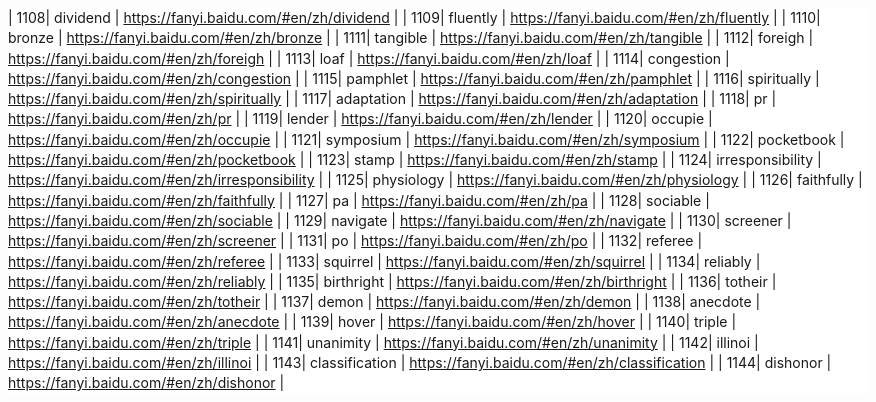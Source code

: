 | 1108| dividend | https://fanyi.baidu.com/#en/zh/dividend |
| 1109| fluently | https://fanyi.baidu.com/#en/zh/fluently |
| 1110| bronze | https://fanyi.baidu.com/#en/zh/bronze |
| 1111| tangible | https://fanyi.baidu.com/#en/zh/tangible |
| 1112| foreigh | https://fanyi.baidu.com/#en/zh/foreigh |
| 1113| loaf | https://fanyi.baidu.com/#en/zh/loaf |
| 1114| congestion | https://fanyi.baidu.com/#en/zh/congestion |
| 1115| pamphlet | https://fanyi.baidu.com/#en/zh/pamphlet |
| 1116| spiritually | https://fanyi.baidu.com/#en/zh/spiritually |
| 1117| adaptation | https://fanyi.baidu.com/#en/zh/adaptation |
| 1118| pr | https://fanyi.baidu.com/#en/zh/pr |
| 1119| lender | https://fanyi.baidu.com/#en/zh/lender |
| 1120| occupie | https://fanyi.baidu.com/#en/zh/occupie |
| 1121| symposium | https://fanyi.baidu.com/#en/zh/symposium |
| 1122| pocketbook | https://fanyi.baidu.com/#en/zh/pocketbook |
| 1123| stamp | https://fanyi.baidu.com/#en/zh/stamp |
| 1124| irresponsibility | https://fanyi.baidu.com/#en/zh/irresponsibility |
| 1125| physiology | https://fanyi.baidu.com/#en/zh/physiology |
| 1126| faithfully | https://fanyi.baidu.com/#en/zh/faithfully |
| 1127| pa | https://fanyi.baidu.com/#en/zh/pa |
| 1128| sociable | https://fanyi.baidu.com/#en/zh/sociable |
| 1129| navigate | https://fanyi.baidu.com/#en/zh/navigate |
| 1130| screener | https://fanyi.baidu.com/#en/zh/screener |
| 1131| po | https://fanyi.baidu.com/#en/zh/po |
| 1132| referee | https://fanyi.baidu.com/#en/zh/referee |
| 1133| squirrel | https://fanyi.baidu.com/#en/zh/squirrel |
| 1134| reliably | https://fanyi.baidu.com/#en/zh/reliably |
| 1135| birthright | https://fanyi.baidu.com/#en/zh/birthright |
| 1136| totheir | https://fanyi.baidu.com/#en/zh/totheir |
| 1137| demon | https://fanyi.baidu.com/#en/zh/demon |
| 1138| anecdote | https://fanyi.baidu.com/#en/zh/anecdote |
| 1139| hover | https://fanyi.baidu.com/#en/zh/hover |
| 1140| triple | https://fanyi.baidu.com/#en/zh/triple |
| 1141| unanimity | https://fanyi.baidu.com/#en/zh/unanimity |
| 1142| illinoi | https://fanyi.baidu.com/#en/zh/illinoi |
| 1143| classification | https://fanyi.baidu.com/#en/zh/classification |
| 1144| dishonor | https://fanyi.baidu.com/#en/zh/dishonor |
